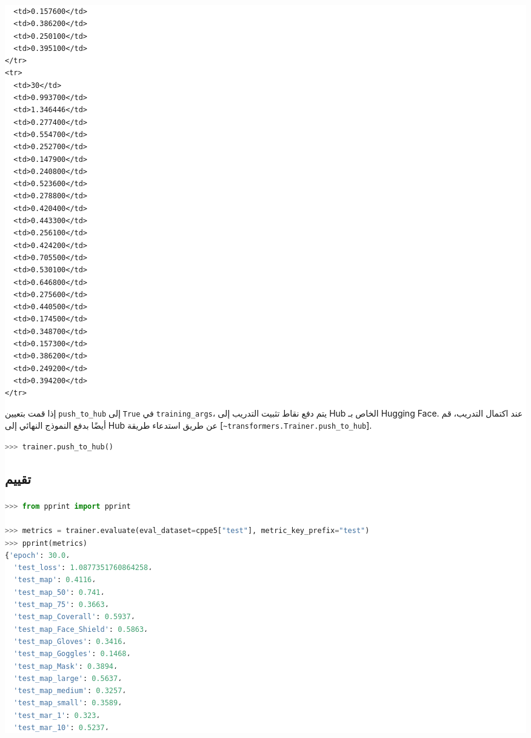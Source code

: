       <td>0.157600</td>
      <td>0.386200</td>
      <td>0.250100</td>
      <td>0.395100</td>
    </tr>
    <tr>
      <td>30</td>
      <td>0.993700</td>
      <td>1.346446</td>
      <td>0.277400</td>
      <td>0.554700</td>
      <td>0.252700</td>
      <td>0.147900</td>
      <td>0.240800</td>
      <td>0.523600</td>
      <td>0.278800</td>
      <td>0.420400</td>
      <td>0.443300</td>
      <td>0.256100</td>
      <td>0.424200</td>
      <td>0.705500</td>
      <td>0.530100</td>
      <td>0.646800</td>
      <td>0.275600</td>
      <td>0.440500</td>
      <td>0.174500</td>
      <td>0.348700</td>
      <td>0.157300</td>
      <td>0.386200</td>
      <td>0.249200</td>
      <td>0.394200</td>
    </tr>
  </tbody>
</table><p>

إذا قمت بتعيين `push_to_hub` إلى `True` في `training_args`، يتم دفع نقاط تثبيت التدريب إلى
Hub الخاص بـ Hugging Face. عند اكتمال التدريب، قم أيضًا بدفع النموذج النهائي إلى Hub عن طريق استدعاء طريقة [`~transformers.Trainer.push_to_hub`].

```py
>>> trainer.push_to_hub()
```

## تقييم

```py
>>> from pprint import pprint

>>> metrics = trainer.evaluate(eval_dataset=cppe5["test"], metric_key_prefix="test")
>>> pprint(metrics)
{'epoch': 30.0،
  'test_loss': 1.0877351760864258،
  'test_map': 0.4116،
  'test_map_50': 0.741،
  'test_map_75': 0.3663،
  'test_map_Coverall': 0.5937،
  'test_map_Face_Shield': 0.5863،
  'test_map_Gloves': 0.3416،
  'test_map_Goggles': 0.1468،
  'test_map_Mask': 0.3894،
  'test_map_large': 0.5637،
  'test_map_medium': 0.3257،
  'test_map_small': 0.3589،
  'test_mar_1': 0.323،
  'test_mar_10': 0.5237،
```